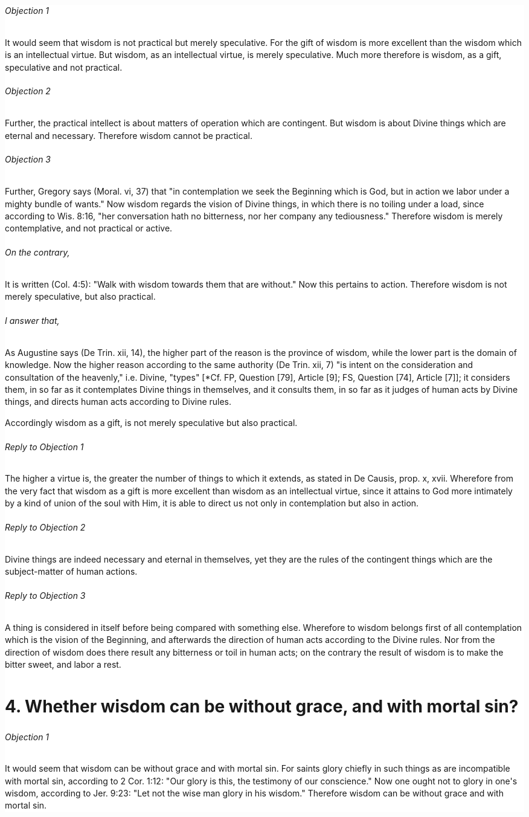 ###### Objection 1
It would seem that wisdom is not practical but merely speculative. For the gift of wisdom is more excellent than the wisdom which is an intellectual virtue. But wisdom, as an intellectual virtue, is merely speculative. Much more therefore is wisdom, as a gift, speculative and not practical.  

###### Objection 2
Further, the practical intellect is about matters of operation which are contingent. But wisdom is about Divine things which are eternal and necessary. Therefore wisdom cannot be practical.  

###### Objection 3
Further, Gregory says (Moral. vi, 37) that "in contemplation we seek the Beginning which is God, but in action we labor under a mighty bundle of wants." Now wisdom regards the vision of Divine things, in which there is no toiling under a load, since according to Wis. 8:16, "her conversation hath no bitterness, nor her company any tediousness." Therefore wisdom is merely contemplative, and not practical or active.  

###### On the contrary,
It is written (Col. 4:5): "Walk with wisdom towards them that are without." Now this pertains to action. Therefore wisdom is not merely speculative, but also practical.  

###### I answer that,
As Augustine says (De Trin. xii, 14), the higher part of the reason is the province of wisdom, while the lower part is the domain of knowledge. Now the higher reason according to the same authority (De Trin. xii, 7) "is intent on the consideration and consultation of the heavenly," i.e. Divine, "types" \[\*Cf. FP, Question \[79\], Article \[9\]; FS, Question \[74\], Article \[7\]\]; it considers them, in so far as it contemplates Divine things in themselves, and it consults them, in so far as it judges of human acts by Divine things, and directs human acts according to Divine rules.  

Accordingly wisdom as a gift, is not merely speculative but also practical.  

###### Reply to Objection 1
The higher a virtue is, the greater the number of things to which it extends, as stated in De Causis, prop. x, xvii. Wherefore from the very fact that wisdom as a gift is more excellent than wisdom as an intellectual virtue, since it attains to God more intimately by a kind of union of the soul with Him, it is able to direct us not only in contemplation but also in action.  

###### Reply to Objection 2
Divine things are indeed necessary and eternal in themselves, yet they are the rules of the contingent things which are the subject-matter of human actions.  

###### Reply to Objection 3
A thing is considered in itself before being compared with something else. Wherefore to wisdom belongs first of all contemplation which is the vision of the Beginning, and afterwards the direction of human acts according to the Divine rules. Nor from the direction of wisdom does there result any bitterness or toil in human acts; on the contrary the result of wisdom is to make the bitter sweet, and labor a rest.  




# 4. Whether wisdom can be without grace, and with mortal sin? 

###### Objection 1
It would seem that wisdom can be without grace and with mortal sin. For saints glory chiefly in such things as are incompatible with mortal sin, according to 2 Cor. 1:12: "Our glory is this, the testimony of our conscience." Now one ought not to glory in one's wisdom, according to Jer. 9:23: "Let not the wise man glory in his wisdom." Therefore wisdom can be without grace and with mortal sin.  
